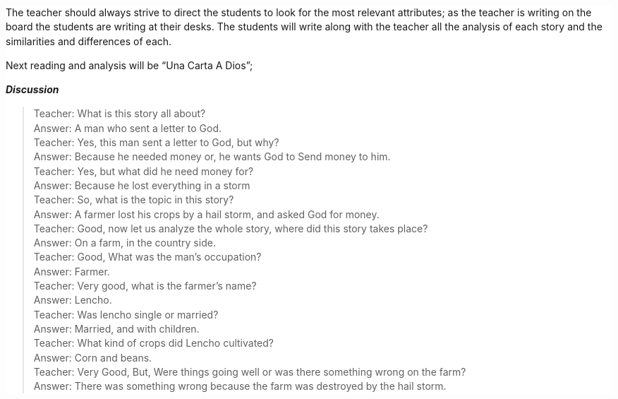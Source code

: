  </p>
 <p>
  The teacher should always strive to direct the students to look for the most relevant attributes; as the teacher is writing on the board the students are writing at their desks. The students will write along with the teacher all the analysis of each story and the similarities and differences of each.
 </p>
 <p>
  Next reading and analysis will be “Una Carta A Dios”;
 </p>
<p>
  <b>
   <i>
    <i>
     <b>
      Discussion
     </b>
    </i>
   </i>
  </b>
  <br/>
 </p>
 <blockquote>
  <dl>
   <dt>
    Teacher: What is this story all about?
    <dt>
     Answer: A man who sent a letter to God.
     <dt>
      Teacher: Yes, this man sent a letter to God, but why?
      <dt>
       Answer: Because he needed money or, he wants God to Send money to him.
       <dt>
        Teacher: Yes, but what did he need money for?
        <dt>
         Answer: Because he lost everything in a storm
         <dt>
          Teacher: So, what is the topic in this story?
          <dt>
           Answer: A farmer lost his crops by a hail storm, and asked God for money.
           <dt>
            Teacher: Good, now let us analyze the whole story, where did this story takes place?
            <dt>
             Answer: On a farm, in the country side.
             <dt>
              Teacher: Good, What was the man’s occupation?
              <dt>
               Answer: Farmer.
               <dt>
                Teacher: Very good, what is the farmer’s name?
                <dt>
                 Answer: Lencho.
                 <dt>
                  Teacher: Was lencho single or married?
                  <dt>
                   Answer: Married, and with children.
                   <dt>
                    Teacher: What kind of crops did Lencho cultivated?
                    <dt>
                     Answer: Corn and beans.
                     <dt>
                      Teacher: Very Good, But, Were things going well or was there something wrong on the farm?
                      <dt>
                       Answer: There was something wrong because the farm was destroyed by the hail storm.
